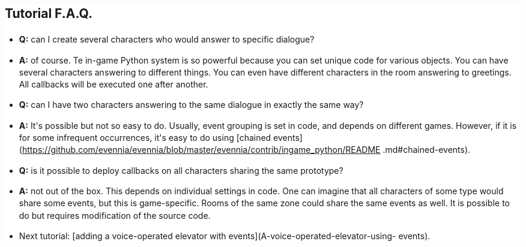 ## Tutorial F.A.Q.

- **Q:** can I create several characters who would answer to specific dialogue?
- **A:** of course.  Te in-game Python system is so powerful because you can set unique code for
various objects.  You can have several characters answering to different things.  You can even have
different characters in the room answering to greetings.  All callbacks will be executed one after
another.
- **Q:** can I have two characters answering to the same dialogue in exactly the same way?
- **A:** It's possible but not so easy to do.  Usually, event grouping is set in code, and depends
on different games.  However, if it is for some infrequent occurrences, it's easy to do using
[chained events](https://github.com/evennia/evennia/blob/master/evennia/contrib/ingame_python/README
.md#chained-events).
- **Q:** is it possible to deploy callbacks on all characters sharing the same prototype?
- **A:** not out of the box.  This depends on individual settings in code.  One can imagine that all
characters of some type would share some events, but this is game-specific.  Rooms of the same zone
could share the same events as well.  It is possible to do but requires modification of the source
code.

- Next tutorial: [adding a voice-operated elevator with events](A-voice-operated-elevator-using-
events).
